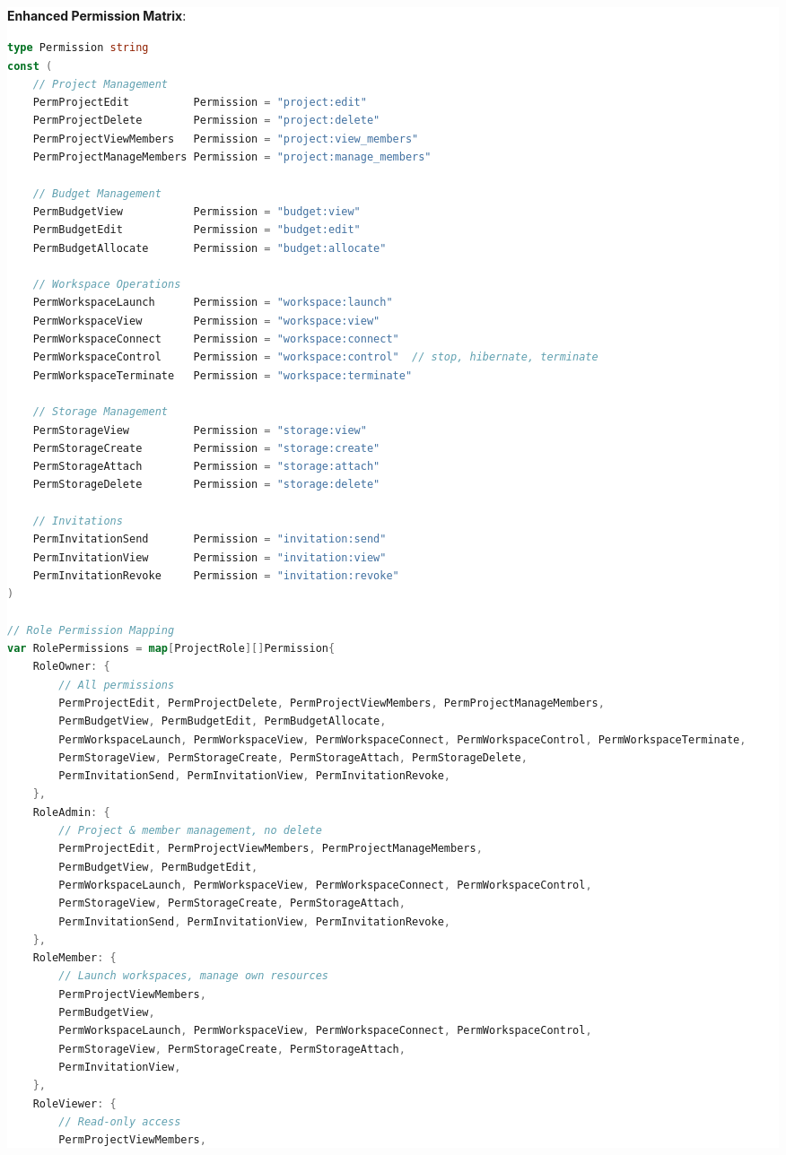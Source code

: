 **Enhanced Permission Matrix**:
```go
type Permission string
const (
    // Project Management
    PermProjectEdit          Permission = "project:edit"
    PermProjectDelete        Permission = "project:delete"
    PermProjectViewMembers   Permission = "project:view_members"
    PermProjectManageMembers Permission = "project:manage_members"

    // Budget Management
    PermBudgetView           Permission = "budget:view"
    PermBudgetEdit           Permission = "budget:edit"
    PermBudgetAllocate       Permission = "budget:allocate"

    // Workspace Operations
    PermWorkspaceLaunch      Permission = "workspace:launch"
    PermWorkspaceView        Permission = "workspace:view"
    PermWorkspaceConnect     Permission = "workspace:connect"
    PermWorkspaceControl     Permission = "workspace:control"  // stop, hibernate, terminate
    PermWorkspaceTerminate   Permission = "workspace:terminate"

    // Storage Management
    PermStorageView          Permission = "storage:view"
    PermStorageCreate        Permission = "storage:create"
    PermStorageAttach        Permission = "storage:attach"
    PermStorageDelete        Permission = "storage:delete"

    // Invitations
    PermInvitationSend       Permission = "invitation:send"
    PermInvitationView       Permission = "invitation:view"
    PermInvitationRevoke     Permission = "invitation:revoke"
)

// Role Permission Mapping
var RolePermissions = map[ProjectRole][]Permission{
    RoleOwner: {
        // All permissions
        PermProjectEdit, PermProjectDelete, PermProjectViewMembers, PermProjectManageMembers,
        PermBudgetView, PermBudgetEdit, PermBudgetAllocate,
        PermWorkspaceLaunch, PermWorkspaceView, PermWorkspaceConnect, PermWorkspaceControl, PermWorkspaceTerminate,
        PermStorageView, PermStorageCreate, PermStorageAttach, PermStorageDelete,
        PermInvitationSend, PermInvitationView, PermInvitationRevoke,
    },
    RoleAdmin: {
        // Project & member management, no delete
        PermProjectEdit, PermProjectViewMembers, PermProjectManageMembers,
        PermBudgetView, PermBudgetEdit,
        PermWorkspaceLaunch, PermWorkspaceView, PermWorkspaceConnect, PermWorkspaceControl,
        PermStorageView, PermStorageCreate, PermStorageAttach,
        PermInvitationSend, PermInvitationView, PermInvitationRevoke,
    },
    RoleMember: {
        // Launch workspaces, manage own resources
        PermProjectViewMembers,
        PermBudgetView,
        PermWorkspaceLaunch, PermWorkspaceView, PermWorkspaceConnect, PermWorkspaceControl,
        PermStorageView, PermStorageCreate, PermStorageAttach,
        PermInvitationView,
    },
    RoleViewer: {
        // Read-only access
        PermProjectViewMembers,
```